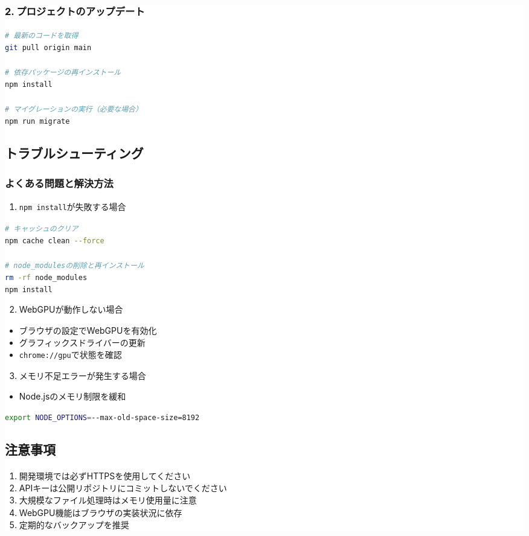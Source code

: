 ### 2. プロジェクトのアップデート
```bash
# 最新のコードを取得
git pull origin main

# 依存パッケージの再インストール
npm install

# マイグレーションの実行（必要な場合）
npm run migrate
```

## トラブルシューティング

### よくある問題と解決方法

1. `npm install`が失敗する場合
```bash
# キャッシュのクリア
npm cache clean --force

# node_modulesの削除と再インストール
rm -rf node_modules
npm install
```

2. WebGPUが動作しない場合
- ブラウザの設定でWebGPUを有効化
- グラフィックスドライバーの更新
- `chrome://gpu`で状態を確認

3. メモリ不足エラーが発生する場合
- Node.jsのメモリ制限を緩和
```bash
export NODE_OPTIONS=--max-old-space-size=8192
```

## 注意事項

1. 開発環境では必ずHTTPSを使用してください
2. APIキーは公開リポジトリにコミットしないでください
3. 大規模なファイル処理時はメモリ使用量に注意
4. WebGPU機能はブラウザの実装状況に依存
5. 定期的なバックアップを推奨 